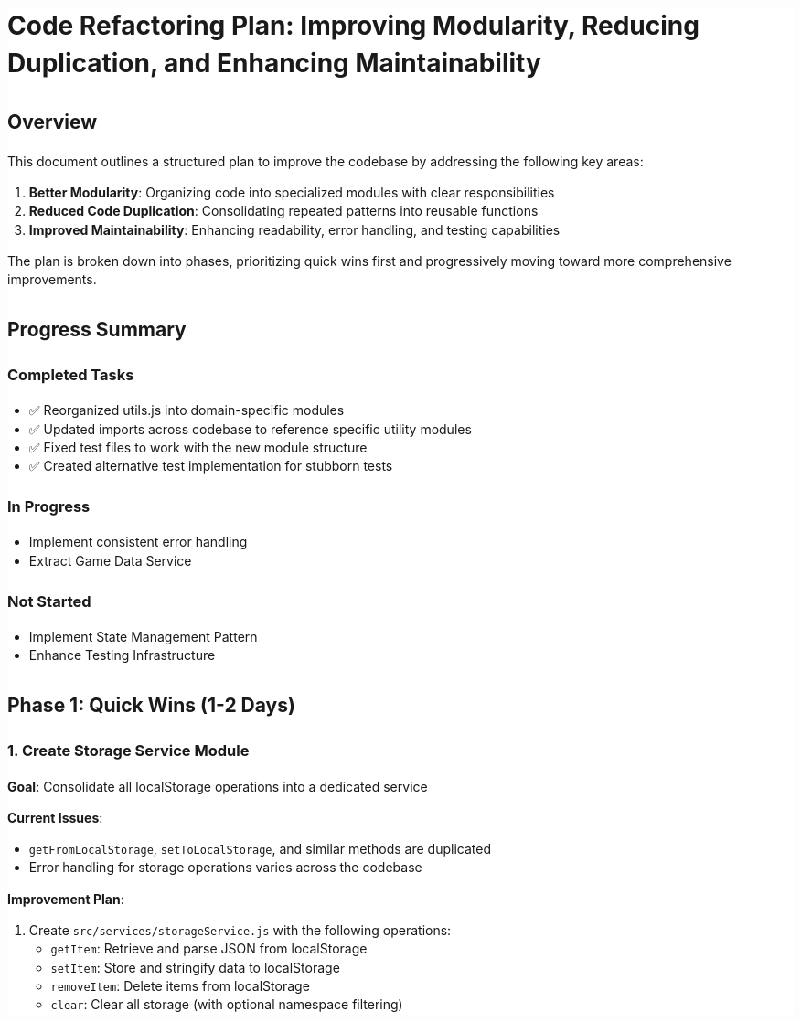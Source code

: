 # Code Refactoring Plan: Improving Modularity, Reducing Duplication, and Enhancing Maintainability

## Overview

This document outlines a structured plan to improve the codebase by addressing the following key areas:

1. **Better Modularity**: Organizing code into specialized modules with clear responsibilities
2. **Reduced Code Duplication**: Consolidating repeated patterns into reusable functions
3. **Improved Maintainability**: Enhancing readability, error handling, and testing capabilities

The plan is broken down into phases, prioritizing quick wins first and progressively moving toward more comprehensive improvements.

## Progress Summary

### Completed Tasks

- ✅ Reorganized utils.js into domain-specific modules
- ✅ Updated imports across codebase to reference specific utility modules
- ✅ Fixed test files to work with the new module structure
- ✅ Created alternative test implementation for stubborn tests

### In Progress

- Implement consistent error handling
- Extract Game Data Service

### Not Started

- Implement State Management Pattern
- Enhance Testing Infrastructure

## Phase 1: Quick Wins (1-2 Days)

### 1. Create Storage Service Module

**Goal**: Consolidate all localStorage operations into a dedicated service

**Current Issues**:

- `getFromLocalStorage`, `setToLocalStorage`, and similar methods are duplicated
- Error handling for storage operations varies across the codebase

**Improvement Plan**:

1. Create `src/services/storageService.js` with the following operations:
   - `getItem`: Retrieve and parse JSON from localStorage
   - `setItem`: Store and stringify data to localStorage
   - `removeItem`: Delete items from localStorage
   - `clear`: Clear all storage (with optional namespace filtering)
